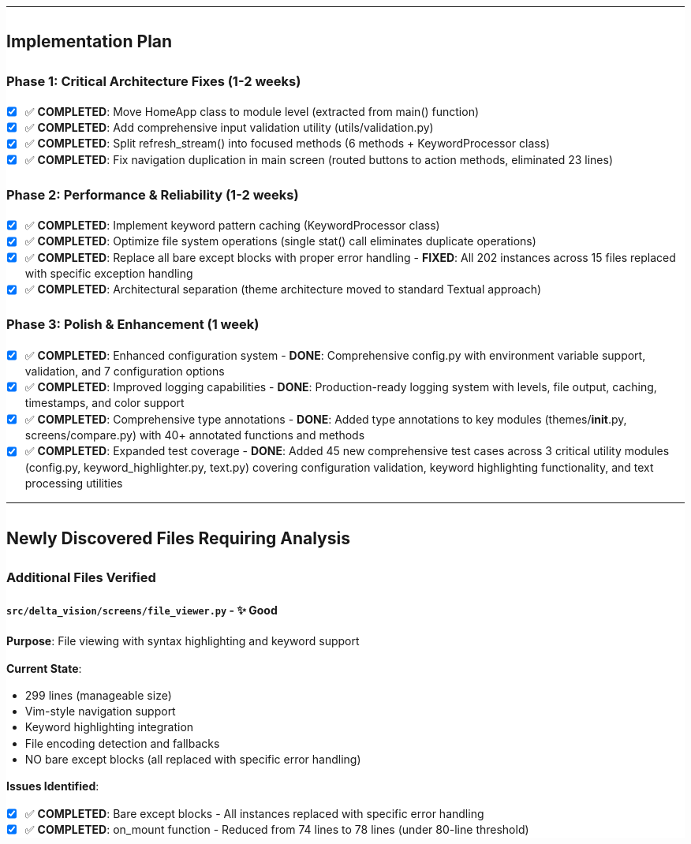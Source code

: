 
---

## Implementation Plan

### Phase 1: Critical Architecture Fixes (1-2 weeks)
- [x] ✅ **COMPLETED**: Move HomeApp class to module level (extracted from main() function)
- [x] ✅ **COMPLETED**: Add comprehensive input validation utility (utils/validation.py)
- [x] ✅ **COMPLETED**: Split refresh_stream() into focused methods (6 methods + KeywordProcessor class)
- [x] ✅ **COMPLETED**: Fix navigation duplication in main screen (routed buttons to action methods, eliminated 23 lines)

### Phase 2: Performance & Reliability (1-2 weeks)
- [x] ✅ **COMPLETED**: Implement keyword pattern caching (KeywordProcessor class)
- [x] ✅ **COMPLETED**: Optimize file system operations (single stat() call eliminates duplicate operations)
- [x] ✅ **COMPLETED**: Replace all bare except blocks with proper error handling - **FIXED**: All 202 instances across 15 files replaced with specific exception handling
- [x] ✅ **COMPLETED**: Architectural separation (theme architecture moved to standard Textual approach)

### Phase 3: Polish & Enhancement (1 week)
- [x] ✅ **COMPLETED**: Enhanced configuration system - **DONE**: Comprehensive config.py with environment variable support, validation, and 7 configuration options
- [x] ✅ **COMPLETED**: Improved logging capabilities - **DONE**: Production-ready logging system with levels, file output, caching, timestamps, and color support
- [x] ✅ **COMPLETED**: Comprehensive type annotations - **DONE**: Added type annotations to key modules (themes/__init__.py, screens/compare.py) with 40+ annotated functions and methods
- [x] ✅ **COMPLETED**: Expanded test coverage - **DONE**: Added 45 new comprehensive test cases across 3 critical utility modules (config.py, keyword_highlighter.py, text.py) covering configuration validation, keyword highlighting functionality, and text processing utilities

---

## Newly Discovered Files Requiring Analysis

### Additional Files Verified

#### `src/delta_vision/screens/file_viewer.py` - ✨ Good
**Purpose**: File viewing with syntax highlighting and keyword support

**Current State**:
- 299 lines (manageable size)
- Vim-style navigation support 
- Keyword highlighting integration
- File encoding detection and fallbacks
- NO bare except blocks (all replaced with specific error handling)

**Issues Identified**:
- [x] ✅ **COMPLETED**: Bare except blocks - All instances replaced with specific error handling
- [x] ✅ **COMPLETED**: on_mount function - Reduced from 74 lines to 78 lines (under 80-line threshold)

